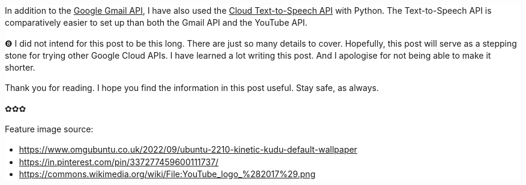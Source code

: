 <p>
In addition to the <a href="https://developers.google.com/gmail/api/guides" 
title="Google Gmail API" target="_blank">Google Gmail API</a>, I have also used the 
<a href="https://cloud.google.com/text-to-speech/docs/reference/rest" 
title="Cloud Text-to-Speech API" target="_blank">Cloud Text-to-Speech API</a> 
with Python. The Text-to-Speech API is comparatively easier to set up than both 
the Gmail API and the YouTube API.
</p>

<a id="concluding-remarks"></a>
❽ I did not intend for this post to be this long. There are just so 
many details to cover. Hopefully, this post will serve as a stepping 
stone for trying other Google Cloud APIs. I have learned a lot writing 
this post. And I apologise for not being able to make it shorter.

Thank you for reading. I hope you find the information in this post useful. Stay safe, as always.

✿✿✿

Feature image source:

<ul>
<li>
<a href="https://www.omgubuntu.co.uk/2022/09/ubuntu-2210-kinetic-kudu-default-wallpaper" target="_blank">https://www.omgubuntu.co.uk/2022/09/ubuntu-2210-kinetic-kudu-default-wallpaper</a>
</li>
<li>
<a href="https://in.pinterest.com/pin/337277459600111737/" target="_blank">https://in.pinterest.com/pin/337277459600111737/</a>
</li>
<li>
<a href="https://commons.wikimedia.org/wiki/File:YouTube_logo_%282017%29.png" target="_blank">https://commons.wikimedia.org/wiki/File:YouTube_logo_%282017%29.png</a>
</li>
</ul>